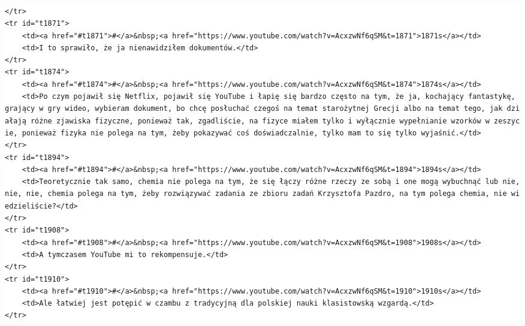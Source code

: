     </tr>
    <tr id="t1871">
        <td><a href="#t1871">#</a>&nbsp;<a href="https://www.youtube.com/watch?v=AcxzwNf6qSM&t=1871">1871s</a></td>
        <td>I to sprawiło, że ja nienawidziłem dokumentów.</td>
    </tr>
    <tr id="t1874">
        <td><a href="#t1874">#</a>&nbsp;<a href="https://www.youtube.com/watch?v=AcxzwNf6qSM&t=1874">1874s</a></td>
        <td>Po czym pojawił się Netflix, pojawił się YouTube i łapię się bardzo często na tym, że ja, kochający fantastykę, grający w gry wideo, wybieram dokument, bo chcę posłuchać czegoś na temat starożytnej Grecji albo na temat tego, jak działają różne zjawiska fizyczne, ponieważ tak, zgadliście, na fizyce miałem tylko i wyłącznie wypełnianie wzorków w zeszycie, ponieważ fizyka nie polega na tym, żeby pokazywać coś doświadczalnie, tylko mam to się tylko wyjaśnić.</td>
    </tr>
    <tr id="t1894">
        <td><a href="#t1894">#</a>&nbsp;<a href="https://www.youtube.com/watch?v=AcxzwNf6qSM&t=1894">1894s</a></td>
        <td>Teoretycznie tak samo, chemia nie polega na tym, że się łączy różne rzeczy ze sobą i one mogą wybuchnąć lub nie, nie, nie, chemia polega na tym, żeby rozwiązywać zadania ze zbioru zadań Krzysztofa Pazdro, na tym polega chemia, nie wiedzieliście?</td>
    </tr>
    <tr id="t1908">
        <td><a href="#t1908">#</a>&nbsp;<a href="https://www.youtube.com/watch?v=AcxzwNf6qSM&t=1908">1908s</a></td>
        <td>A tymczasem YouTube mi to rekompensuje.</td>
    </tr>
    <tr id="t1910">
        <td><a href="#t1910">#</a>&nbsp;<a href="https://www.youtube.com/watch?v=AcxzwNf6qSM&t=1910">1910s</a></td>
        <td>Ale łatwiej jest potępić w czambu z tradycyjną dla polskiej nauki klasistowską wzgardą.</td>
    </tr>
